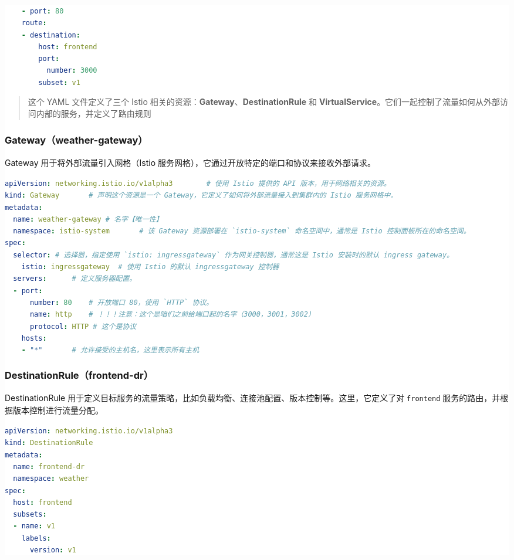 ```yaml
    - port: 80
    route:
    - destination:
        host: frontend
        port:
          number: 3000
        subset: v1
```

> 这个 YAML 文件定义了三个 Istio 相关的资源：**Gateway**、**DestinationRule** 和 **VirtualService**。它们一起控制了流量如何从外部访问内部的服务，并定义了路由规则



### **Gateway（weather-gateway）**


Gateway 用于将外部流量引入网格（Istio 服务网格），它通过开放特定的端口和协议来接收外部请求。

```yaml
apiVersion: networking.istio.io/v1alpha3		# 使用 Istio 提供的 API 版本，用于网络相关的资源。
kind: Gateway		# 声明这个资源是一个 Gateway，它定义了如何将外部流量接入到集群内的 Istio 服务网格中。
metadata:
  name: weather-gateway	# 名字【唯一性】
  namespace: istio-system		# 该 Gateway 资源部署在 `istio-system` 命名空间中，通常是 Istio 控制面板所在的命名空间。
spec:	
  selector:	# 选择器，指定使用 `istio: ingressgateway` 作为网关控制器，通常这是 Istio 安装时的默认 ingress gateway。
    istio: ingressgateway  # 使用 Istio 的默认 ingressgateway 控制器
  servers:		# 定义服务器配置。
  - port:
      number: 80	# 开放端口 80，使用 `HTTP` 协议。
      name: http	# ！！！注意：这个是咱们之前给端口起的名字（3000，3001，3002）
      protocol: HTTP # 这个是协议
    hosts:
    - "*"		# 允许接受的主机名，这里表示所有主机
```

### **DestinationRule（frontend-dr）**

DestinationRule 用于定义目标服务的流量策略，比如负载均衡、连接池配置、版本控制等。这里，它定义了对 `frontend` 服务的路由，并根据版本控制进行流量分配。

```yaml
apiVersion: networking.istio.io/v1alpha3
kind: DestinationRule
metadata:
  name: frontend-dr
  namespace: weather
spec:
  host: frontend
  subsets:
  - name: v1
    labels:
      version: v1
```
